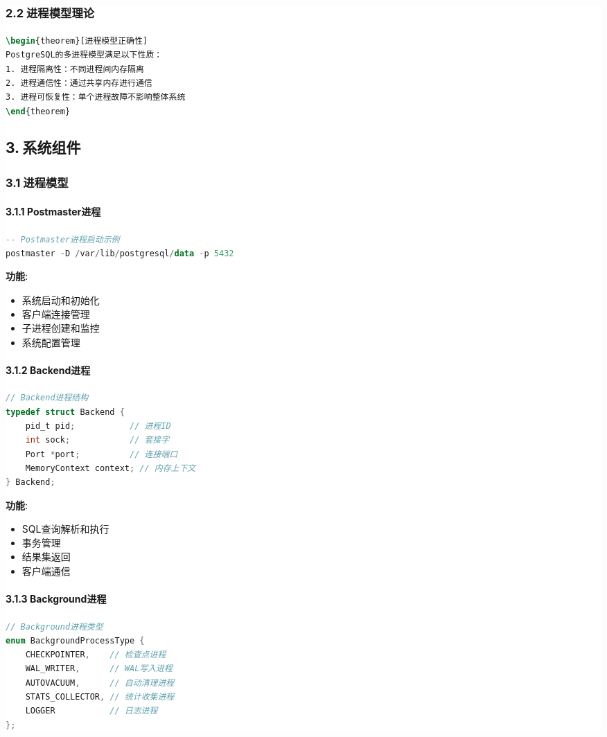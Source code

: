 ### 2.2 进程模型理论

```latex
\begin{theorem}[进程模型正确性]
PostgreSQL的多进程模型满足以下性质：
1. 进程隔离性：不同进程间内存隔离
2. 进程通信性：通过共享内存进行通信
3. 进程可恢复性：单个进程故障不影响整体系统
\end{theorem}
```

## 3. 系统组件

### 3.1 进程模型

#### 3.1.1 Postmaster进程

```sql
-- Postmaster进程启动示例
postmaster -D /var/lib/postgresql/data -p 5432
```

**功能**:

- 系统启动和初始化
- 客户端连接管理
- 子进程创建和监控
- 系统配置管理

#### 3.1.2 Backend进程

```c
// Backend进程结构
typedef struct Backend {
    pid_t pid;           // 进程ID
    int sock;            // 套接字
    Port *port;          // 连接端口
    MemoryContext context; // 内存上下文
} Backend;
```

**功能**:

- SQL查询解析和执行
- 事务管理
- 结果集返回
- 客户端通信

#### 3.1.3 Background进程

```c
// Background进程类型
enum BackgroundProcessType {
    CHECKPOINTER,    // 检查点进程
    WAL_WRITER,      // WAL写入进程
    AUTOVACUUM,      // 自动清理进程
    STATS_COLLECTOR, // 统计收集进程
    LOGGER           // 日志进程
};
```
